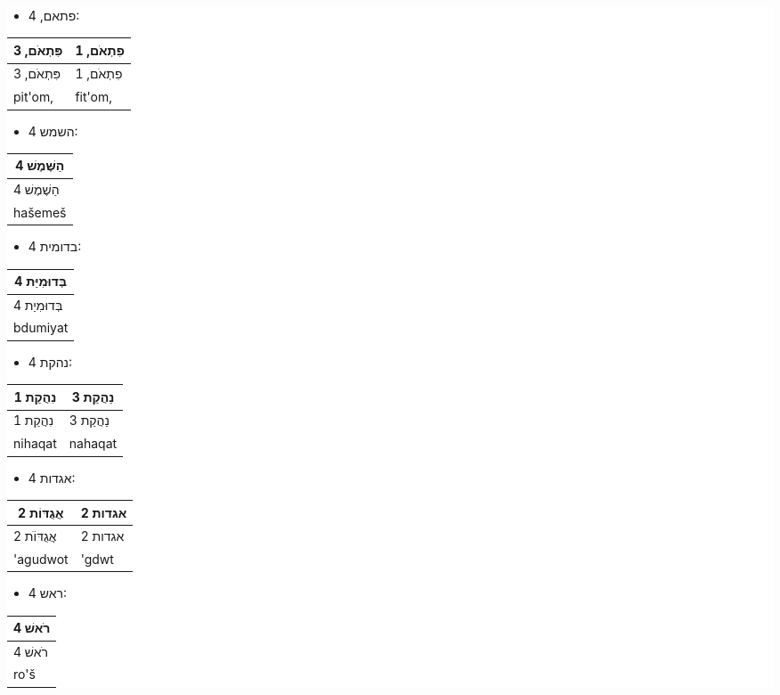  * פתאם, 4: 

|פִּתְאֹם, 3|פִתְאֹם, 1|
|-|-|
|פִּתְאֹם, 3|פִתְאֹם, 1|
|pit'om,|fit'om,|

 * השמש 4: 

|הַשֶּׁמֶשׁ 4|
|-|
|הַשֶׁמֶשׁ 4|
|hašemeš|

 * בדומית 4: 

|בְּדוּמִיַּת 4|
|-|
|בְּדוּמִיַת 4|
|bdumiyat|

 * נהקת 4: 

|נִהֲקַת 1|נַהֲקַת 3|
|-|-|
|נִהֲקַת 1|נַהֲקַת 3|
|nihaqat|nahaqat|

 * אגדות 4: 

|אֲגֻדּוֹת 2|אגדות 2|
|-|-|
|אֲגֻדּוֹֹת 2|אגדות 2|
|'agudwot|'gdwt|

 * ראש 4: 

|רֹאשׁ 4|
|-|
|רֹאשׁ 4|
|ro'š|
